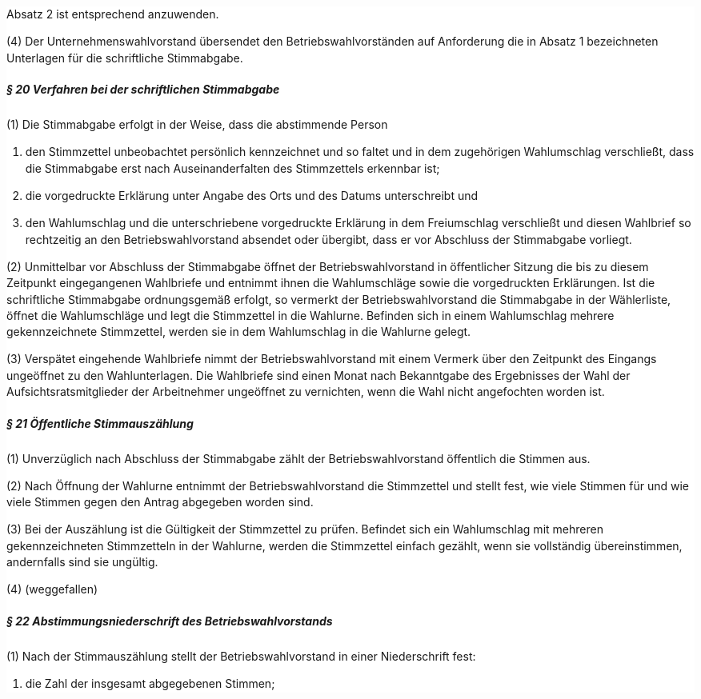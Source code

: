 

Absatz 2 ist entsprechend anzuwenden.

(4) Der Unternehmenswahlvorstand übersendet den Betriebswahlvorständen auf Anforderung die in Absatz 1 bezeichneten Unterlagen für die schriftliche Stimmabgabe.


##### § 20 Verfahren bei der schriftlichen Stimmabgabe

(1) Die Stimmabgabe erfolgt in der Weise, dass die abstimmende Person

1.  den Stimmzettel unbeobachtet persönlich kennzeichnet und so faltet und in dem zugehörigen Wahlumschlag verschließt, dass die Stimmabgabe erst nach Auseinanderfalten des Stimmzettels erkennbar ist;


2.  die vorgedruckte Erklärung unter Angabe des Orts und des Datums unterschreibt und


3.  den Wahlumschlag und die unterschriebene vorgedruckte Erklärung in dem Freiumschlag verschließt und diesen Wahlbrief so rechtzeitig an den Betriebswahlvorstand absendet oder übergibt, dass er vor Abschluss der Stimmabgabe vorliegt.




(2) Unmittelbar vor Abschluss der Stimmabgabe öffnet der Betriebswahlvorstand in öffentlicher Sitzung die bis zu diesem Zeitpunkt eingegangenen Wahlbriefe und entnimmt ihnen die Wahlumschläge sowie die vorgedruckten Erklärungen. Ist die schriftliche Stimmabgabe ordnungsgemäß erfolgt, so vermerkt der Betriebswahlvorstand die Stimmabgabe in der Wählerliste, öffnet die Wahlumschläge und legt die Stimmzettel in die Wahlurne. Befinden sich in einem Wahlumschlag mehrere gekennzeichnete Stimmzettel, werden sie in dem Wahlumschlag in die Wahlurne gelegt.

(3) Verspätet eingehende Wahlbriefe nimmt der Betriebswahlvorstand mit einem Vermerk über den Zeitpunkt des Eingangs ungeöffnet zu den Wahlunterlagen. Die Wahlbriefe sind einen Monat nach Bekanntgabe des Ergebnisses der Wahl der Aufsichtsratsmitglieder der Arbeitnehmer ungeöffnet zu vernichten, wenn die Wahl nicht angefochten worden ist.


##### § 21 Öffentliche Stimmauszählung

(1) Unverzüglich nach Abschluss der Stimmabgabe zählt der Betriebswahlvorstand öffentlich die Stimmen aus.

(2) Nach Öffnung der Wahlurne entnimmt der Betriebswahlvorstand die Stimmzettel und stellt fest, wie viele Stimmen für und wie viele Stimmen gegen den Antrag abgegeben worden sind.

(3) Bei der Auszählung ist die Gültigkeit der Stimmzettel zu prüfen. Befindet sich ein Wahlumschlag mit mehreren gekennzeichneten Stimmzetteln in der Wahlurne, werden die Stimmzettel einfach gezählt, wenn sie vollständig übereinstimmen, andernfalls sind sie ungültig.

(4) (weggefallen)


##### § 22 Abstimmungsniederschrift des Betriebswahlvorstands

(1) Nach der Stimmauszählung stellt der Betriebswahlvorstand in einer Niederschrift fest:

1.  die Zahl der insgesamt abgegebenen Stimmen;
